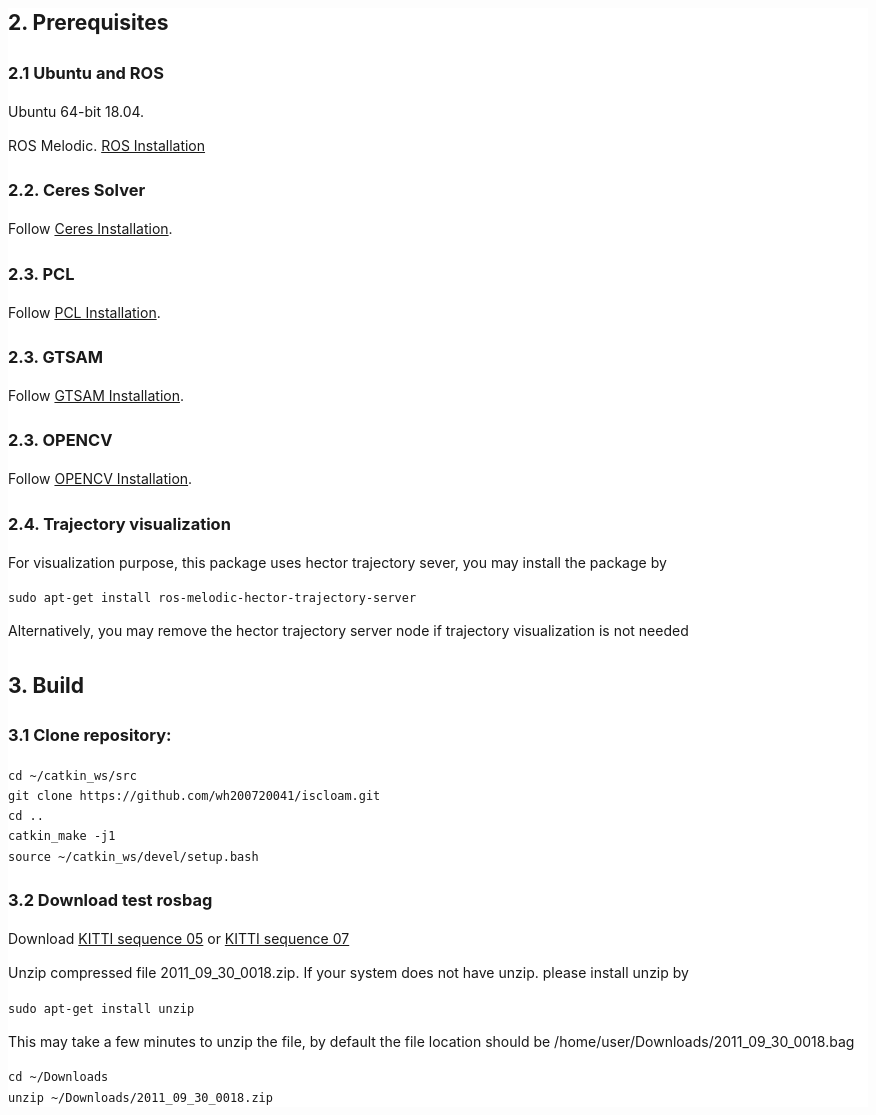 ## 2. Prerequisites
### 2.1 **Ubuntu** and **ROS**
Ubuntu 64-bit 18.04.

ROS Melodic. [ROS Installation](http://wiki.ros.org/ROS/Installation)

### 2.2. **Ceres Solver**
Follow [Ceres Installation](http://ceres-solver.org/installation.html).

### 2.3. **PCL**
Follow [PCL Installation](http://www.pointclouds.org/downloads/linux.html).

### 2.3. **GTSAM**
Follow [GTSAM Installation](https://gtsam.org/get_started/).

### 2.3. **OPENCV**
Follow [OPENCV Installation](https://opencv.org/releases/).

### 2.4. **Trajectory visualization**
For visualization purpose, this package uses hector trajectory sever, you may install the package by 
```
sudo apt-get install ros-melodic-hector-trajectory-server
```
Alternatively, you may remove the hector trajectory server node if trajectory visualization is not needed

## 3. Build 
### 3.1 Clone repository:
```
cd ~/catkin_ws/src
git clone https://github.com/wh200720041/iscloam.git
cd ..
catkin_make -j1
source ~/catkin_ws/devel/setup.bash
```


### 3.2 Download test rosbag
Download [KITTI sequence 05](https://drive.google.com/open?id=18ilF7GZDg2tmT6sD5pd1RjqO0XJLn9Mv) or [KITTI sequence 07](https://drive.google.com/open?id=1VpoKm7f4es4ISQ-psp4CV3iylcA4eu0-)

Unzip compressed file 2011_09_30_0018.zip. If your system does not have unzip. please install unzip by 
```
sudo apt-get install unzip 
```

This may take a few minutes to unzip the file, by default the file location should be /home/user/Downloads/2011_09_30_0018.bag
```
cd ~/Downloads
unzip ~/Downloads/2011_09_30_0018.zip
```
